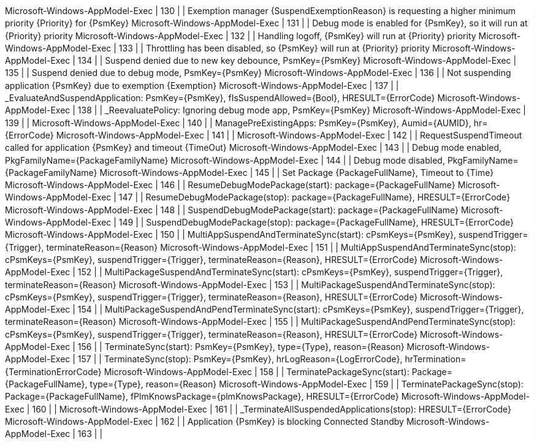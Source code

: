Microsoft-Windows-AppModel-Exec  |  130       |           |  Exemption manager {SuspendExemptionReason} is requesting a higher minimum priority {Priority} for {PsmKey}
Microsoft-Windows-AppModel-Exec  |  131       |           |  Debug mode is enabled for {PsmKey}, so it will run at {Priority} priority
Microsoft-Windows-AppModel-Exec  |  132       |           |  Handling logoff, {PsmKey} will run at {Priority} priority
Microsoft-Windows-AppModel-Exec  |  133       |           |  Throttling has been disabled, so {PsmKey} will run at {Priority} priority
Microsoft-Windows-AppModel-Exec  |  134       |           |  Suspend denied due to new key debounce, PsmKey={PsmKey}
Microsoft-Windows-AppModel-Exec  |  135       |           |  Suspend denied due to debug mode, PsmKey={PsmKey}
Microsoft-Windows-AppModel-Exec  |  136       |           |  Not suspending application {PsmKey} due to exemption {Exemption}
Microsoft-Windows-AppModel-Exec  |  137       |           |  _EvaluateAndSuspendApplication: PsmKey={PsmKey}, fIsSuspendAllowed={Bool}, HRESULT={ErrorCode}
Microsoft-Windows-AppModel-Exec  |  138       |           |  _ReevaluatePolicy: Ignoring debug mode app, PsmKey={PsmKey}
Microsoft-Windows-AppModel-Exec  |  139       |           |
Microsoft-Windows-AppModel-Exec  |  140       |           |  ManagePreExistingApps: PsmKey={PsmKey}, Aumid={AUMID}, hr={ErrorCode}
Microsoft-Windows-AppModel-Exec  |  141       |           |
Microsoft-Windows-AppModel-Exec  |  142       |           |  RequestSuspendTimeout called for application {PsmKey} and timeout {TimeOut}
Microsoft-Windows-AppModel-Exec  |  143       |           |  Debug mode enabled, PkgFamilyName={PackageFamilyName}
Microsoft-Windows-AppModel-Exec  |  144       |           |  Debug mode disabled, PkgFamilyName={PackageFamilyName}
Microsoft-Windows-AppModel-Exec  |  145       |           |  Set Package {PackageFullName}, Timeout to {Time}
Microsoft-Windows-AppModel-Exec  |  146       |           |  ResumeDebugModePackage(start): package={PackageFullName}
Microsoft-Windows-AppModel-Exec  |  147       |           |  ResumeDebugModePackage(stop): package={PackageFullName}, HRESULT={ErrorCode}
Microsoft-Windows-AppModel-Exec  |  148       |           |  SuspendDebugModePackage(start): package={PackageFullName}
Microsoft-Windows-AppModel-Exec  |  149       |           |  SuspendDebugModePackage(stop): package={PackageFullName}, HRESULT={ErrorCode}
Microsoft-Windows-AppModel-Exec  |  150       |           |  MultiAppSuspendAndTerminateSync(start): cPsmKeys={PsmKey}, suspendTrigger={Trigger}, terminateReason={Reason}
Microsoft-Windows-AppModel-Exec  |  151       |           |  MultiAppSuspendAndTerminateSync(stop): cPsmKeys={PsmKey}, suspendTrigger={Trigger}, terminateReason={Reason}, HRESULT={ErrorCode}
Microsoft-Windows-AppModel-Exec  |  152       |           |  MultiPackageSuspendAndTerminateSync(start): cPsmKeys={PsmKey}, suspendTrigger={Trigger}, terminateReason={Reason}
Microsoft-Windows-AppModel-Exec  |  153       |           |  MultiPackageSuspendAndTerminateSync(stop): cPsmKeys={PsmKey}, suspendTrigger={Trigger}, terminateReason={Reason}, HRESULT={ErrorCode}
Microsoft-Windows-AppModel-Exec  |  154       |           |  MultiPackageSuspendAndPendTerminateSync(start): cPsmKeys={PsmKey}, suspendTrigger={Trigger}, terminateReason={Reason}
Microsoft-Windows-AppModel-Exec  |  155       |           |  MultiPackageSuspendAndPendTerminateSync(stop): cPsmKeys={PsmKey}, suspendTrigger={Trigger}, terminateReason={Reason}, HRESULT={ErrorCode}
Microsoft-Windows-AppModel-Exec  |  156       |           |  TerminateSync(start): PsmKey={PsmKey}, type={Type}, reason={Reason}
Microsoft-Windows-AppModel-Exec  |  157       |           |  TerminateSync(stop): PsmKey={PsmKey}, hrLogReason={LogErrorCode}, hrTermination={TerminationErrorCode}
Microsoft-Windows-AppModel-Exec  |  158       |           |  TerminatePackageSync(start): Package={PackageFullName}, type={Type}, reason={Reason}
Microsoft-Windows-AppModel-Exec  |  159       |           |  TerminatePackageSync(stop): Package={PackageFullName}, fPlmKnowsPackage={plmKnowsPackage}, HRESULT={ErrorCode}
Microsoft-Windows-AppModel-Exec  |  160       |           |
Microsoft-Windows-AppModel-Exec  |  161       |           |  _TerminateAllSuspendedApplications(stop): HRESULT={ErrorCode}
Microsoft-Windows-AppModel-Exec  |  162       |           |  Application {PsmKey} is blocking Connected Standby
Microsoft-Windows-AppModel-Exec  |  163       |           |